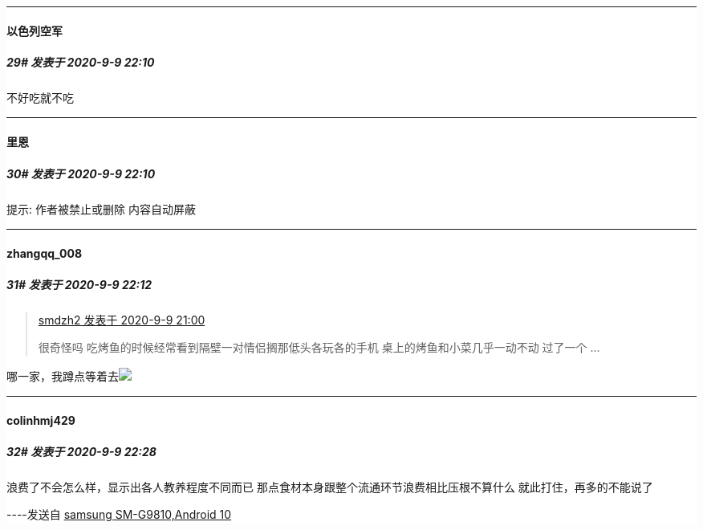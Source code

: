 

*****

####  以色列空军  
##### 29#       发表于 2020-9-9 22:10




不好吃就不吃







*****

####  里恩  
##### 30#       发表于 2020-9-9 22:10

提示: 作者被禁止或删除 内容自动屏蔽



*****

####  zhangqq_008  
##### 31#       发表于 2020-9-9 22:12



<blockquote><a href="httphttps://bbs.saraba1st.com/2b/forum.php?mod=redirect&amp;goto=findpost&amp;pid=48689820&amp;ptid=1959082" target="_blank">smdzh2 发表于 2020-9-9 21:00</a>

很奇怪吗 吃烤鱼的时候经常看到隔壁一对情侣搁那低头各玩各的手机 桌上的烤鱼和小菜几乎一动不动 过了一个 ...</blockquote>
哪一家，我蹲点等着去<img src="https://static.saraba1st.com/image/smiley/face2017/065.png" referrerpolicy="no-referrer">







*****

####  colinhmj429  
##### 32#       发表于 2020-9-9 22:28




浪费了不会怎么样，显示出各人教养程度不同而已
那点食材本身跟整个流通环节浪费相比压根不算什么
就此打住，再多的不能说了


----发送自 [samsung SM-G9810,Android 10](http://stage1.5j4m.com/?1.35)






